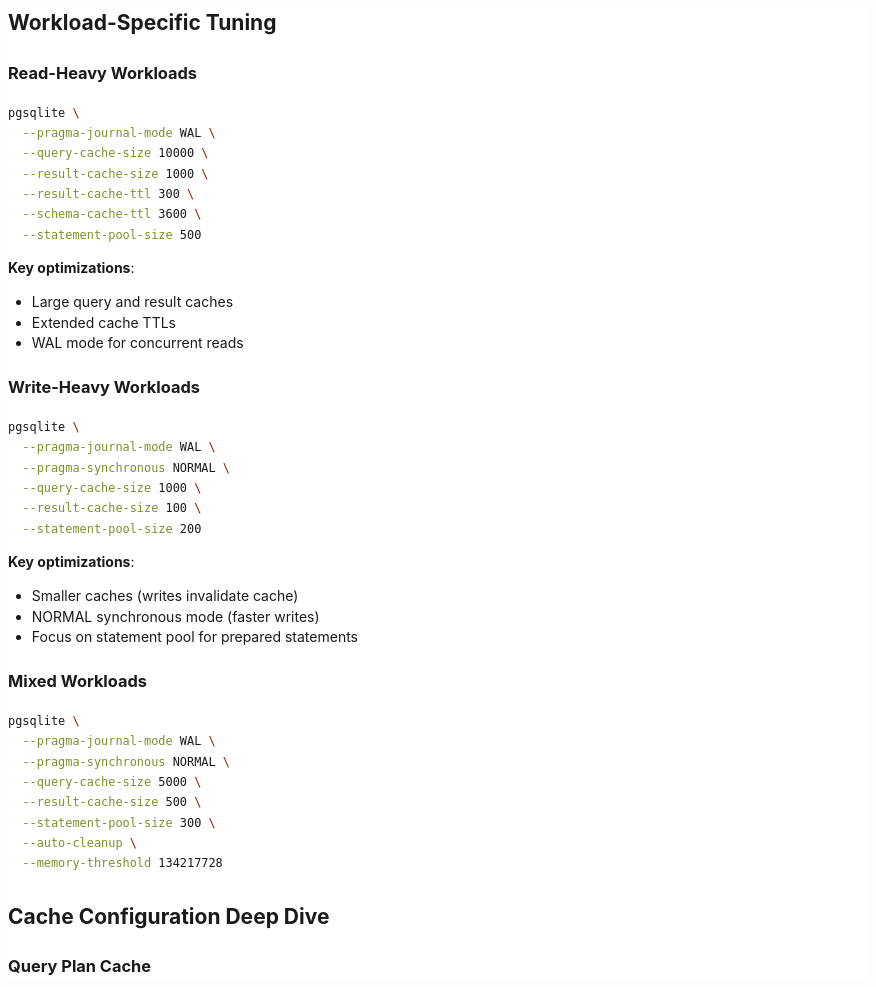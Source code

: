 ## Workload-Specific Tuning

### Read-Heavy Workloads

```bash
pgsqlite \
  --pragma-journal-mode WAL \
  --query-cache-size 10000 \
  --result-cache-size 1000 \
  --result-cache-ttl 300 \
  --schema-cache-ttl 3600 \
  --statement-pool-size 500
```

**Key optimizations**:
- Large query and result caches
- Extended cache TTLs
- WAL mode for concurrent reads

### Write-Heavy Workloads

```bash
pgsqlite \
  --pragma-journal-mode WAL \
  --pragma-synchronous NORMAL \
  --query-cache-size 1000 \
  --result-cache-size 100 \
  --statement-pool-size 200
```

**Key optimizations**:
- Smaller caches (writes invalidate cache)
- NORMAL synchronous mode (faster writes)
- Focus on statement pool for prepared statements

### Mixed Workloads

```bash
pgsqlite \
  --pragma-journal-mode WAL \
  --pragma-synchronous NORMAL \
  --query-cache-size 5000 \
  --result-cache-size 500 \
  --statement-pool-size 300 \
  --auto-cleanup \
  --memory-threshold 134217728
```

## Cache Configuration Deep Dive

### Query Plan Cache
